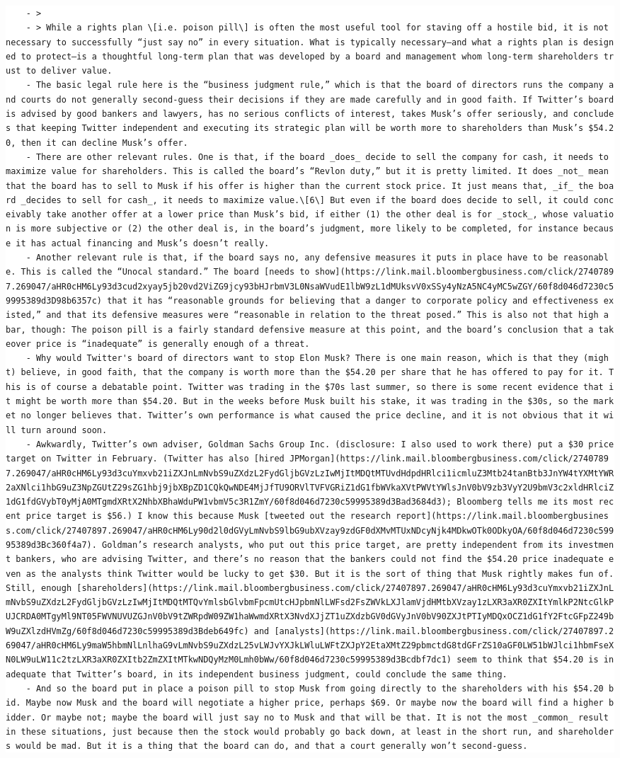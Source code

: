         - > 
        - > While a rights plan \[i.e. poison pill\] is often the most useful tool for staving off a hostile bid, it is not necessary to successfully “just say no” in every situation. What is typically necessary—and what a rights plan is designed to protect—is a thoughtful long-term plan that was developed by a board and management whom long-term shareholders trust to deliver value.
        - The basic legal rule here is the “business judgment rule,” which is that the board of directors runs the company and courts do not generally second-guess their decisions if they are made carefully and in good faith. If Twitter’s board is advised by good bankers and lawyers, has no serious conflicts of interest, takes Musk’s offer seriously, and concludes that keeping Twitter independent and executing its strategic plan will be worth more to shareholders than Musk’s $54.20, then it can decline Musk’s offer.
        - There are other relevant rules. One is that, if the board _does_ decide to sell the company for cash, it needs to maximize value for shareholders. This is called the board’s “Revlon duty,” but it is pretty limited. It does _not_ mean that the board has to sell to Musk if his offer is higher than the current stock price. It just means that, _if_ the board _decides to sell for cash_, it needs to maximize value.\[6\] But even if the board does decide to sell, it could conceivably take another offer at a lower price than Musk’s bid, if either (1) the other deal is for _stock_, whose valuation is more subjective or (2) the other deal is, in the board’s judgment, more likely to be completed, for instance because it has actual financing and Musk’s doesn’t really.
        - Another relevant rule is that, if the board says no, any defensive measures it puts in place have to be reasonable. This is called the “Unocal standard.” The board [needs to show](https://link.mail.bloombergbusiness.com/click/27407897.269047/aHR0cHM6Ly93d3cud2xyay5jb20vd2ViZG9jcy93bHJrbmV3L0NsaWVudE1lbW9zL1dMUksvV0xSSy4yNzA5NC4yMC5wZGY/60f8d046d7230c59995389d3D98b6357c) that it has “reasonable grounds for believing that a danger to corporate policy and effectiveness existed,” and that its defensive measures were “reasonable in relation to the threat posed.” This is also not that high a bar, though: The poison pill is a fairly standard defensive measure at this point, and the board’s conclusion that a takeover price is “inadequate” is generally enough of a threat.
        - Why would Twitter's board of directors want to stop Elon Musk? There is one main reason, which is that they (might) believe, in good faith, that the company is worth more than the $54.20 per share that he has offered to pay for it. This is of course a debatable point. Twitter was trading in the $70s last summer, so there is some recent evidence that it might be worth more than $54.20. But in the weeks before Musk built his stake, it was trading in the $30s, so the market no longer believes that. Twitter’s own performance is what caused the price decline, and it is not obvious that it will turn around soon.
        - Awkwardly, Twitter’s own adviser, Goldman Sachs Group Inc. (disclosure: I also used to work there) put a $30 price target on Twitter in February. (Twitter has also [hired JPMorgan](https://link.mail.bloombergbusiness.com/click/27407897.269047/aHR0cHM6Ly93d3cuYmxvb21iZXJnLmNvbS9uZXdzL2FydGljbGVzLzIwMjItMDQtMTUvdHdpdHRlci1icmluZ3Mtb24tanBtb3JnYW4tYXMtYWR2aXNlci1hbG9uZ3NpZGUtZ29sZG1hbj9jbXBpZD1CQkQwNDE4MjJfTU9ORVlTVFVGRiZ1dG1fbWVkaXVtPWVtYWlsJnV0bV9zb3VyY2U9bmV3c2xldHRlciZ1dG1fdGVybT0yMjA0MTgmdXRtX2NhbXBhaWduPW1vbmV5c3R1ZmY/60f8d046d7230c59995389d3Bad3684d3); Bloomberg tells me its most recent price target is $56.) I know this because Musk [tweeted out the research report](https://link.mail.bloombergbusiness.com/click/27407897.269047/aHR0cHM6Ly90d2l0dGVyLmNvbS9lbG9ubXVzay9zdGF0dXMvMTUxNDcyNjk4MDkwOTk0ODkyOA/60f8d046d7230c59995389d3Bc360f4a7). Goldman’s research analysts, who put out this price target, are pretty independent from its investment bankers, who are advising Twitter, and there’s no reason that the bankers could not find the $54.20 price inadequate even as the analysts think Twitter would be lucky to get $30. But it is the sort of thing that Musk rightly makes fun of. Still, enough [shareholders](https://link.mail.bloombergbusiness.com/click/27407897.269047/aHR0cHM6Ly93d3cuYmxvb21iZXJnLmNvbS9uZXdzL2FydGljbGVzLzIwMjItMDQtMTQvYmlsbGlvbmFpcmUtcHJpbmNlLWFsd2FsZWVkLXJlamVjdHMtbXVzay1zLXR3aXR0ZXItYmlkP2NtcGlkPUJCRDA0MTgyMl9NT05FWVNUVUZGJnV0bV9tZWRpdW09ZW1haWwmdXRtX3NvdXJjZT1uZXdzbGV0dGVyJnV0bV90ZXJtPTIyMDQxOCZ1dG1fY2FtcGFpZ249bW9uZXlzdHVmZg/60f8d046d7230c59995389d3Bdeb649fc) and [analysts](https://link.mail.bloombergbusiness.com/click/27407897.269047/aHR0cHM6Ly9maW5hbmNlLnlhaG9vLmNvbS9uZXdzL25vLWJvYXJkLWluLWFtZXJpY2EtaXMtZ29pbmctdG8tdGFrZS10aGF0LW51bWJlci1hbmFseXN0LW9uLW11c2tzLXR3aXR0ZXItb2ZmZXItMTkwNDQyMzM0Lmh0bWw/60f8d046d7230c59995389d3Bcdbf7dc1) seem to think that $54.20 is inadequate that Twitter’s board, in its independent business judgment, could conclude the same thing. 
        - And so the board put in place a poison pill to stop Musk from going directly to the shareholders with his $54.20 bid. Maybe now Musk and the board will negotiate a higher price, perhaps $69. Or maybe now the board will find a higher bidder. Or maybe not; maybe the board will just say no to Musk and that will be that. It is not the most _common_ result in these situations, just because then the stock would probably go back down, at least in the short run, and shareholders would be mad. But it is a thing that the board can do, and that a court generally won’t second-guess.
